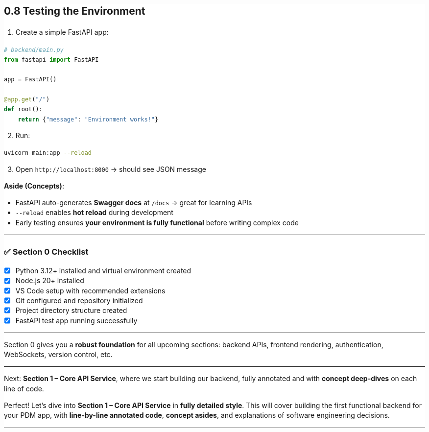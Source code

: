
## 0.8 Testing the Environment

1. Create a simple FastAPI app:

```python
# backend/main.py
from fastapi import FastAPI

app = FastAPI()

@app.get("/")
def root():
    return {"message": "Environment works!"}
```

2. Run:

```bash
uvicorn main:app --reload
```

3. Open `http://localhost:8000` → should see JSON message

**Aside (Concepts)**:

- FastAPI auto-generates **Swagger docs** at `/docs` → great for learning APIs
- `--reload` enables **hot reload** during development
- Early testing ensures **your environment is fully functional** before writing complex code

---

### ✅ Section 0 Checklist

- [x] Python 3.12+ installed and virtual environment created
- [x] Node.js 20+ installed
- [x] VS Code setup with recommended extensions
- [x] Git configured and repository initialized
- [x] Project directory structure created
- [x] FastAPI test app running successfully

---

Section 0 gives you a **robust foundation** for all upcoming sections: backend APIs, frontend rendering, authentication, WebSockets, version control, etc.

---

Next: **Section 1 – Core API Service**, where we start building our backend, fully annotated and with **concept deep-dives** on each line of code.

Perfect! Let’s dive into **Section 1 – Core API Service** in **fully detailed style**. This will cover building the first functional backend for your PDM app, with **line-by-line annotated code**, **concept asides**, and explanations of software engineering decisions.

---

